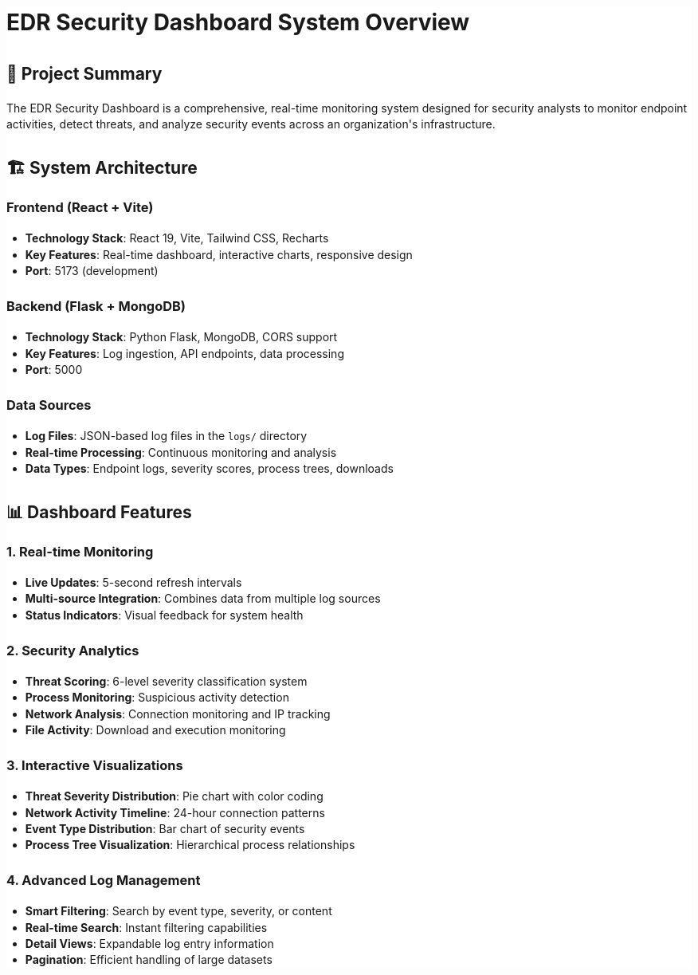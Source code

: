 # EDR Security Dashboard System Overview

## 🚀 Project Summary

The EDR Security Dashboard is a comprehensive, real-time monitoring system designed for security analysts to monitor endpoint activities, detect threats, and analyze security events across an organization's infrastructure.

## 🏗️ System Architecture

### Frontend (React + Vite)
- **Technology Stack**: React 19, Vite, Tailwind CSS, Recharts
- **Key Features**: Real-time dashboard, interactive charts, responsive design
- **Port**: 5173 (development)

### Backend (Flask + MongoDB)
- **Technology Stack**: Python Flask, MongoDB, CORS support
- **Key Features**: Log ingestion, API endpoints, data processing
- **Port**: 5000

### Data Sources
- **Log Files**: JSON-based log files in the `logs/` directory
- **Real-time Processing**: Continuous monitoring and analysis
- **Data Types**: Endpoint logs, severity scores, process trees, downloads

## 📊 Dashboard Features

### 1. Real-time Monitoring
- **Live Updates**: 5-second refresh intervals
- **Multi-source Integration**: Combines data from multiple log sources
- **Status Indicators**: Visual feedback for system health

### 2. Security Analytics
- **Threat Scoring**: 6-level severity classification system
- **Process Monitoring**: Suspicious activity detection
- **Network Analysis**: Connection monitoring and IP tracking
- **File Activity**: Download and execution monitoring

### 3. Interactive Visualizations
- **Threat Severity Distribution**: Pie chart with color coding
- **Network Activity Timeline**: 24-hour connection patterns
- **Event Type Distribution**: Bar chart of security events
- **Process Tree Visualization**: Hierarchical process relationships

### 4. Advanced Log Management
- **Smart Filtering**: Search by event type, severity, or content
- **Real-time Search**: Instant filtering capabilities
- **Detail Views**: Expandable log entry information
- **Pagination**: Efficient handling of large datasets
